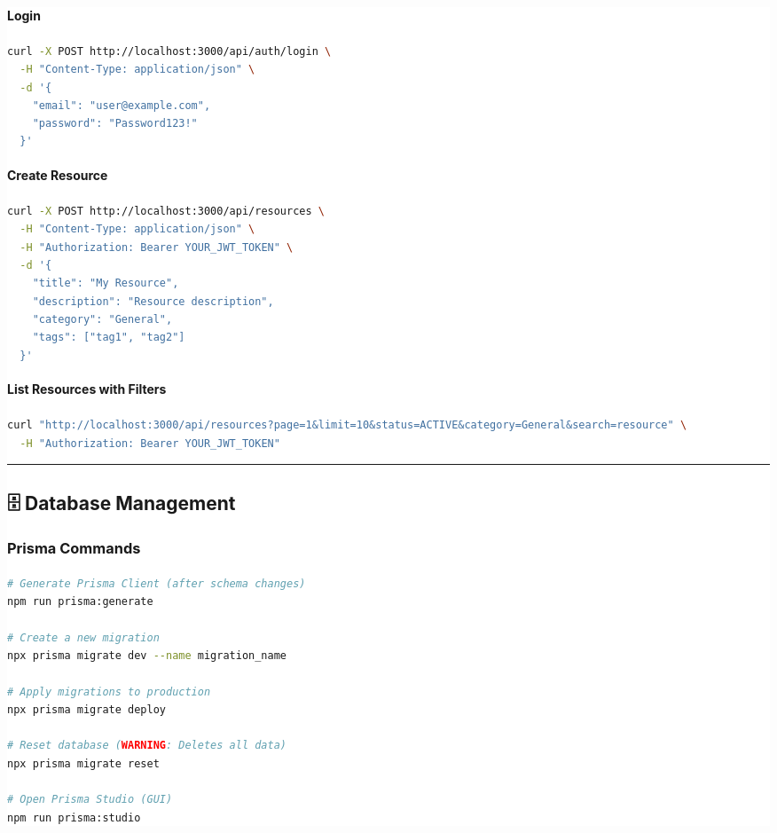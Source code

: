 #### Login
```bash
curl -X POST http://localhost:3000/api/auth/login \
  -H "Content-Type: application/json" \
  -d '{
    "email": "user@example.com",
    "password": "Password123!"
  }'
```

#### Create Resource
```bash
curl -X POST http://localhost:3000/api/resources \
  -H "Content-Type: application/json" \
  -H "Authorization: Bearer YOUR_JWT_TOKEN" \
  -d '{
    "title": "My Resource",
    "description": "Resource description",
    "category": "General",
    "tags": ["tag1", "tag2"]
  }'
```

#### List Resources with Filters
```bash
curl "http://localhost:3000/api/resources?page=1&limit=10&status=ACTIVE&category=General&search=resource" \
  -H "Authorization: Bearer YOUR_JWT_TOKEN"
```

---

## 🗄️ Database Management

### Prisma Commands

```bash
# Generate Prisma Client (after schema changes)
npm run prisma:generate

# Create a new migration
npx prisma migrate dev --name migration_name

# Apply migrations to production
npx prisma migrate deploy

# Reset database (WARNING: Deletes all data)
npx prisma migrate reset

# Open Prisma Studio (GUI)
npm run prisma:studio
```
